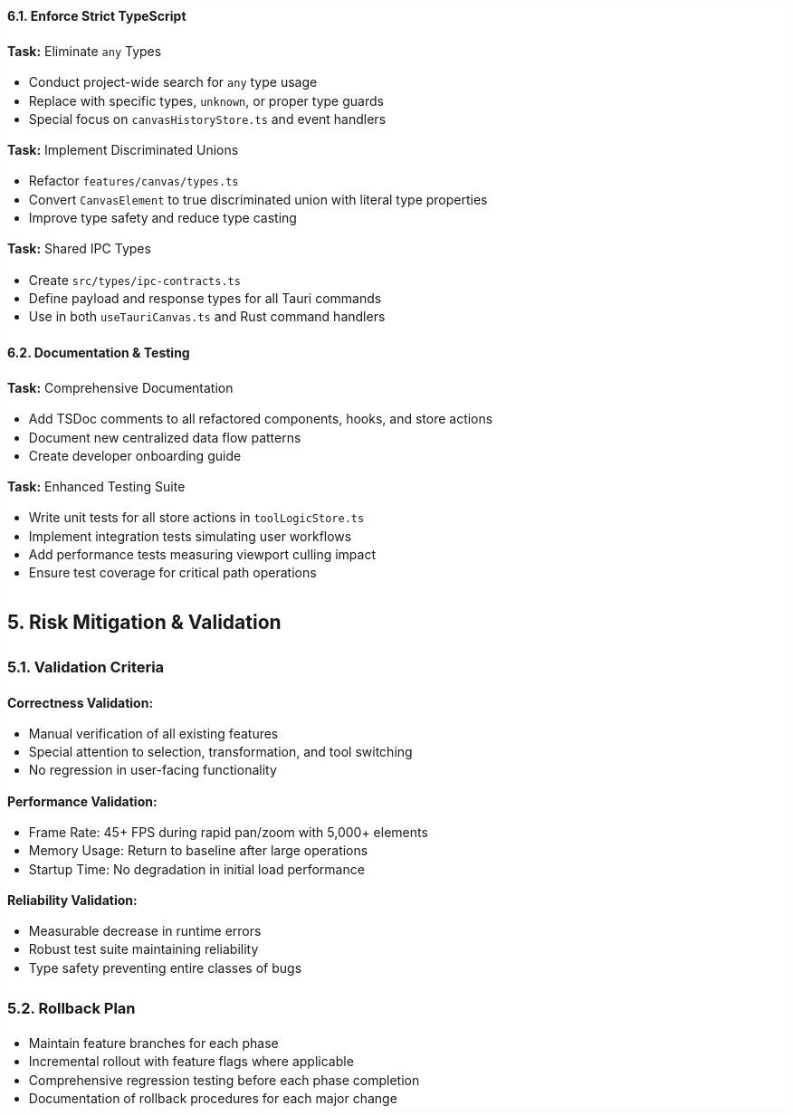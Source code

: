 #### 6.1. Enforce Strict TypeScript

**Task:** Eliminate `any` Types
- Conduct project-wide search for `any` type usage
- Replace with specific types, `unknown`, or proper type guards
- Special focus on `canvasHistoryStore.ts` and event handlers

**Task:** Implement Discriminated Unions
- Refactor `features/canvas/types.ts`
- Convert `CanvasElement` to true discriminated union with literal type properties
- Improve type safety and reduce type casting

**Task:** Shared IPC Types
- Create `src/types/ipc-contracts.ts`
- Define payload and response types for all Tauri commands
- Use in both `useTauriCanvas.ts` and Rust command handlers

#### 6.2. Documentation & Testing

**Task:** Comprehensive Documentation
- Add TSDoc comments to all refactored components, hooks, and store actions
- Document new centralized data flow patterns
- Create developer onboarding guide

**Task:** Enhanced Testing Suite
- Write unit tests for all store actions in `toolLogicStore.ts`
- Implement integration tests simulating user workflows
- Add performance tests measuring viewport culling impact
- Ensure test coverage for critical path operations

## 5. Risk Mitigation & Validation

### 5.1. Validation Criteria

**Correctness Validation:**
- Manual verification of all existing features
- Special attention to selection, transformation, and tool switching
- No regression in user-facing functionality

**Performance Validation:**
- Frame Rate: 45+ FPS during rapid pan/zoom with 5,000+ elements
- Memory Usage: Return to baseline after large operations
- Startup Time: No degradation in initial load performance

**Reliability Validation:**
- Measurable decrease in runtime errors
- Robust test suite maintaining reliability
- Type safety preventing entire classes of bugs

### 5.2. Rollback Plan

- Maintain feature branches for each phase
- Incremental rollout with feature flags where applicable
- Comprehensive regression testing before each phase completion
- Documentation of rollback procedures for each major change
